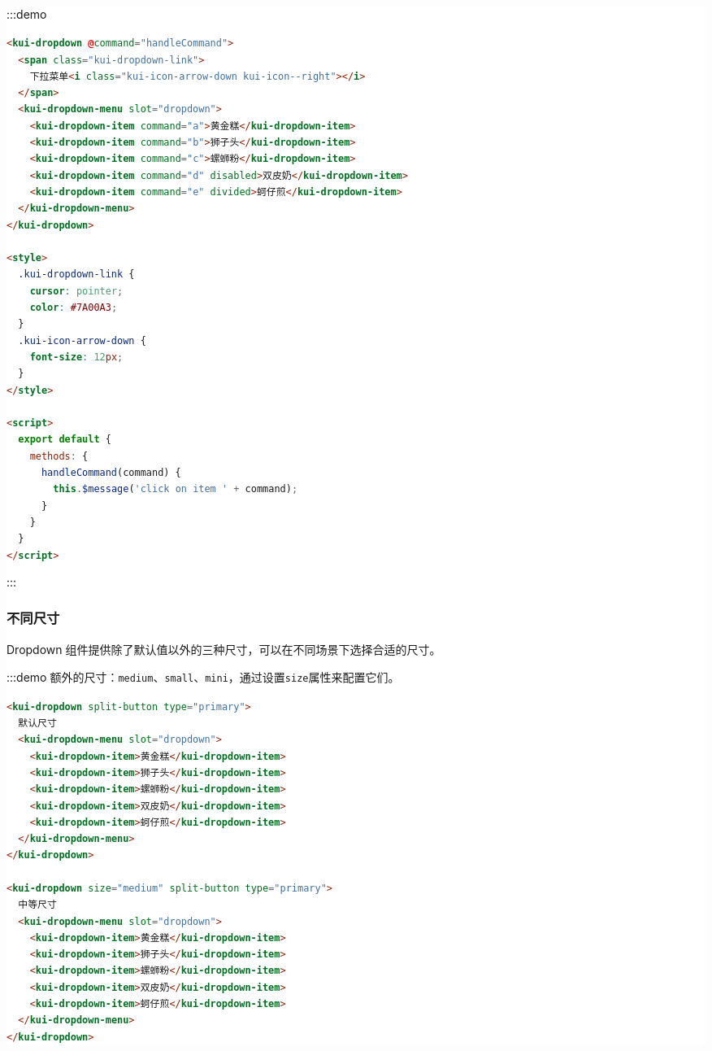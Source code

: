 :::demo
```html
<kui-dropdown @command="handleCommand">
  <span class="kui-dropdown-link">
    下拉菜单<i class="kui-icon-arrow-down kui-icon--right"></i>
  </span>
  <kui-dropdown-menu slot="dropdown">
    <kui-dropdown-item command="a">黄金糕</kui-dropdown-item>
    <kui-dropdown-item command="b">狮子头</kui-dropdown-item>
    <kui-dropdown-item command="c">螺蛳粉</kui-dropdown-item>
    <kui-dropdown-item command="d" disabled>双皮奶</kui-dropdown-item>
    <kui-dropdown-item command="e" divided>蚵仔煎</kui-dropdown-item>
  </kui-dropdown-menu>
</kui-dropdown>

<style>
  .kui-dropdown-link {
    cursor: pointer;
    color: #7A00A3;
  }
  .kui-icon-arrow-down {
    font-size: 12px;
  }
</style>

<script>
  export default {
    methods: {
      handleCommand(command) {
        this.$message('click on item ' + command);
      }
    }
  }
</script>
```
:::

### 不同尺寸

Dropdown 组件提供除了默认值以外的三种尺寸，可以在不同场景下选择合适的尺寸。

:::demo 额外的尺寸：`medium`、`small`、`mini`，通过设置`size`属性来配置它们。

```html
<kui-dropdown split-button type="primary">
  默认尺寸
  <kui-dropdown-menu slot="dropdown">
    <kui-dropdown-item>黄金糕</kui-dropdown-item>
    <kui-dropdown-item>狮子头</kui-dropdown-item>
    <kui-dropdown-item>螺蛳粉</kui-dropdown-item>
    <kui-dropdown-item>双皮奶</kui-dropdown-item>
    <kui-dropdown-item>蚵仔煎</kui-dropdown-item>
  </kui-dropdown-menu>
</kui-dropdown>

<kui-dropdown size="medium" split-button type="primary">
  中等尺寸
  <kui-dropdown-menu slot="dropdown">
    <kui-dropdown-item>黄金糕</kui-dropdown-item>
    <kui-dropdown-item>狮子头</kui-dropdown-item>
    <kui-dropdown-item>螺蛳粉</kui-dropdown-item>
    <kui-dropdown-item>双皮奶</kui-dropdown-item>
    <kui-dropdown-item>蚵仔煎</kui-dropdown-item>
  </kui-dropdown-menu>
</kui-dropdown>
```